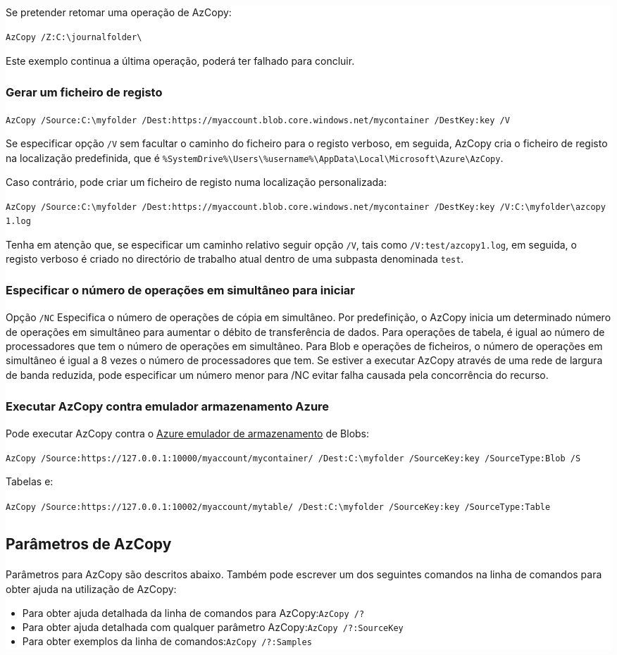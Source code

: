Se pretender retomar uma operação de AzCopy:

    AzCopy /Z:C:\journalfolder\

Este exemplo continua a última operação, poderá ter falhado para concluir.

### <a name="generate-a-log-file"></a>Gerar um ficheiro de registo

    AzCopy /Source:C:\myfolder /Dest:https://myaccount.blob.core.windows.net/mycontainer /DestKey:key /V

Se especificar opção `/V` sem facultar o caminho do ficheiro para o registo verboso, em seguida, AzCopy cria o ficheiro de registo na localização predefinida, que é `%SystemDrive%\Users\%username%\AppData\Local\Microsoft\Azure\AzCopy`.

Caso contrário, pode criar um ficheiro de registo numa localização personalizada:

    AzCopy /Source:C:\myfolder /Dest:https://myaccount.blob.core.windows.net/mycontainer /DestKey:key /V:C:\myfolder\azcopy1.log

Tenha em atenção que, se especificar um caminho relativo seguir opção `/V`, tais como `/V:test/azcopy1.log`, em seguida, o registo verboso é criado no directório de trabalho atual dentro de uma subpasta denominada `test`.

### <a name="specify-the-number-of-concurrent-operations-to-start"></a>Especificar o número de operações em simultâneo para iniciar

Opção `/NC` Especifica o número de operações de cópia em simultâneo. Por predefinição, o AzCopy inicia um determinado número de operações em simultâneo para aumentar o débito de transferência de dados. Para operações de tabela, é igual ao número de processadores que tem o número de operações em simultâneo. Para Blob e operações de ficheiros, o número de operações em simultâneo é igual a 8 vezes o número de processadores que tem. Se estiver a executar AzCopy através de uma rede de largura de banda reduzida, pode especificar um número menor para /NC evitar falha causada pela concorrência do recurso.

### <a name="run-azcopy-against-azure-storage-emulator"></a>Executar AzCopy contra emulador armazenamento Azure

Pode executar AzCopy contra o [Azure emulador de armazenamento](storage-use-emulator.md) de Blobs:

    AzCopy /Source:https://127.0.0.1:10000/myaccount/mycontainer/ /Dest:C:\myfolder /SourceKey:key /SourceType:Blob /S

Tabelas e:

    AzCopy /Source:https://127.0.0.1:10002/myaccount/mytable/ /Dest:C:\myfolder /SourceKey:key /SourceType:Table

## <a name="azcopy-parameters"></a>Parâmetros de AzCopy

Parâmetros para AzCopy são descritos abaixo. Também pode escrever um dos seguintes comandos na linha de comandos para obter ajuda na utilização de AzCopy:

- Para obter ajuda detalhada da linha de comandos para AzCopy:`AzCopy /?`
- Para obter ajuda detalhada com qualquer parâmetro AzCopy:`AzCopy /?:SourceKey`
- Para obter exemplos da linha de comandos:`AzCopy /?:Samples`

